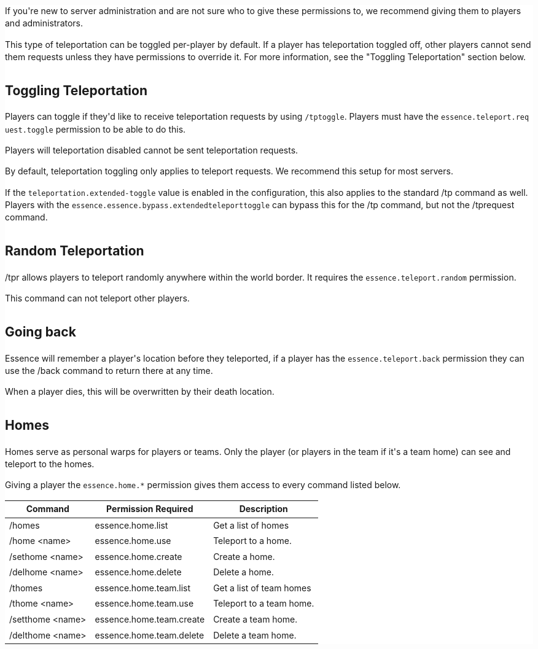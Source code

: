 If you're new to server administration and are not sure who to give these permissions to, we recommend giving them to players and administrators.

This type of teleportation can be toggled per-player by default. If a player has teleportation toggled off, other players cannot send them requests unless they have permissions to override it. For more information, see the "Toggling Teleportation" section below.

## Toggling Teleportation
Players can toggle if they'd like to receive teleportation requests by using `/tptoggle`.
Players must have the `essence.teleport.request.toggle` permission to be able to do this.

Players will teleportation disabled cannot be sent teleportation requests.

By default, teleportation toggling only applies to teleport requests. We recommend this setup for most servers.

If the `teleportation.extended-toggle` value is enabled in the configuration, this also applies to the standard /tp command as well.
Players with the `essence.essence.bypass.extendedteleporttoggle` can bypass this for the /tp command, but not the /tprequest command.

## Random Teleportation
/tpr allows players to teleport randomly anywhere within the world border. It requires the `essence.teleport.random` permission.

This command can not teleport other players.

## Going back
Essence will remember a player's location before they teleported, if a player has the `essence.teleport.back` permission they can use the /back command to return there at any time.

When a player dies, this will be overwritten by their death location.

## Homes
Homes serve as personal warps for players or teams.
Only the player (or players in the team if it's a team home) can see and teleport to the homes.

Giving a player the `essence.home.*` permission gives them access to every command listed below.

| Command             | Permission Required      | Description              |
|---------------------|--------------------------|--------------------------|
| /homes              | essence.home.list        | Get a list of homes      |
| /home &lt;name>     | essence.home.use         | Teleport to a home.      |
| /sethome &lt;name>  | essence.home.create      | Create a home.           |
| /delhome &lt;name>  | essence.home.delete      | Delete a home.           |
| /thomes             | essence.home.team.list   | Get a list of team homes |
| /thome &lt;name>    | essence.home.team.use    | Teleport to a team home. |
| /setthome &lt;name> | essence.home.team.create | Create a team home.      |
| /delthome &lt;name> | essence.home.team.delete | Delete a team home.      |
